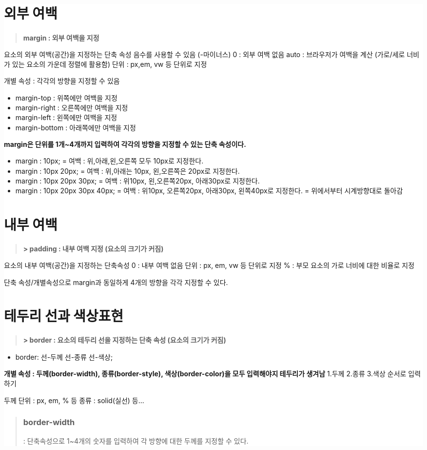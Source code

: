 # 외부 여백

> **margin : 외부 여백을 지정**

요소의 외부 여백(공간)을 지정하는 단축 속성
음수를 사용할 수 있음 (-마이너스)
0 : 외부 여백 없음
auto : 브라우저가 여백을 계산 (가로/세로 너비가 있는 요소의 가운데 정렬에 활용함)
단위 : px,em, vw 등 단위로 지정

개별 속성 : 각각의 방향을 지정할 수 있음

- margin-top : 위쪽에만 여백을 지정
- margin-right : 오른쪽에만 여백을 지정
- margin-left : 왼쪽에만 여백을 지정
- margin-bottom : 아래쪽에만 여백을 지정

**margin은 단위를 1개~4개까지 입력하여 각각의 방향을 지정할 수 있는 단축 속성이다.**

- margin : 10px;
  = 여백 : 위,아래,왼,오른쪽 모두 10px로 지정한다.
- margin : 10px 20px;
  = 여백 : 위,아래는 10px, 왼,오른쪽은 20px로 지정한다.
- margin : 10px 20px 30px;
  = 여백 : 위10px, 왼,오른쪽20px, 아래30px로 지정한다.
- margin : 10px 20px 30px 40px;
  = 여백 : 위10px, 오른쪽20px, 아래30px, 왼쪽40px로 지정한다.
  = 위에서부터 시계방향대로 돌아감

# 내부 여백

> **> padding : 내부 여백 지정 (요소의 크기가 커짐)**

요소의 내부 여백(공간)을 지정하는 단축속성
0 : 내부 여백 없음
단위 : px, em, vw 등 단위로 지정
% : 부모 요소의 가로 너비에 대한 비율로 지정

단축 속성/개별속성으로 margin과 동일하게 4개의 방향을 각각 지정할 수 있다.

# 테두리 선과 색상표현

> **> border : 요소의 테두리 선을 지정하는 단축 속성 (요소의 크기가 커짐)**

- border: 선-두께 선-종류 선-색상;

**개별 속성 : 두께(border-width), 종류(border-style), 색상(border-color)을 모두 입력해야지 테두리가 생겨남** 1.두께 2.종류 3.색상 순서로 입력하기

두께 단위 : px, em, % 등
종류 : solid(실선) 등...

> ### border-width
>
> : 단축속성으로 1~4개의 숫자를 입력하여 각 방향에 대한 두께를 지정할 수 있다.
